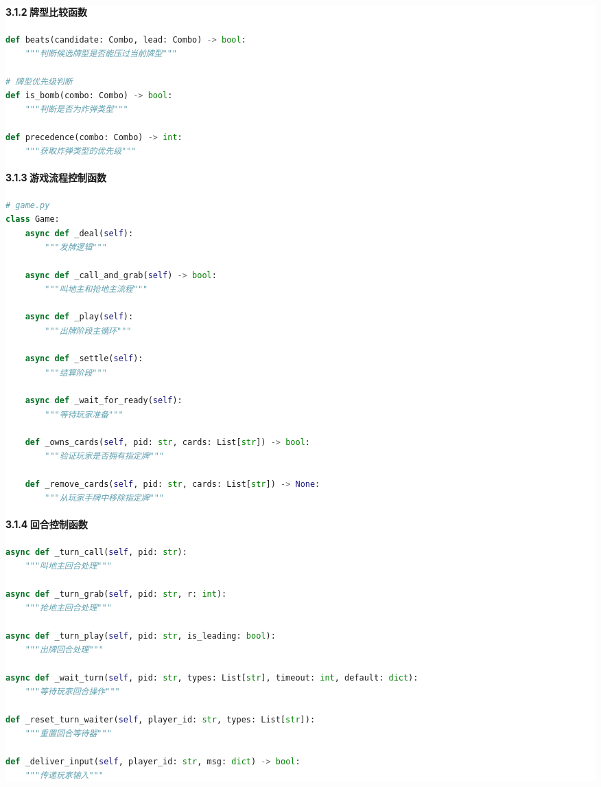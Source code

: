 #### 3.1.2 牌型比较函数
```python
def beats(candidate: Combo, lead: Combo) -> bool:
    """判断候选牌型是否能压过当前牌型"""

# 牌型优先级判断
def is_bomb(combo: Combo) -> bool:
    """判断是否为炸弹类型"""

def precedence(combo: Combo) -> int:
    """获取炸弹类型的优先级"""
```

#### 3.1.3 游戏流程控制函数
```python
# game.py
class Game:
    async def _deal(self):
        """发牌逻辑"""

    async def _call_and_grab(self) -> bool:
        """叫地主和抢地主流程"""

    async def _play(self):
        """出牌阶段主循环"""

    async def _settle(self):
        """结算阶段"""

    async def _wait_for_ready(self):
        """等待玩家准备"""

    def _owns_cards(self, pid: str, cards: List[str]) -> bool:
        """验证玩家是否拥有指定牌"""

    def _remove_cards(self, pid: str, cards: List[str]) -> None:
        """从玩家手牌中移除指定牌"""
```

#### 3.1.4 回合控制函数
```python
async def _turn_call(self, pid: str):
    """叫地主回合处理"""

async def _turn_grab(self, pid: str, r: int):
    """抢地主回合处理"""

async def _turn_play(self, pid: str, is_leading: bool):
    """出牌回合处理"""

async def _wait_turn(self, pid: str, types: List[str], timeout: int, default: dict):
    """等待玩家回合操作"""

def _reset_turn_waiter(self, player_id: str, types: List[str]):
    """重置回合等待器"""

def _deliver_input(self, player_id: str, msg: dict) -> bool:
    """传递玩家输入"""
```
